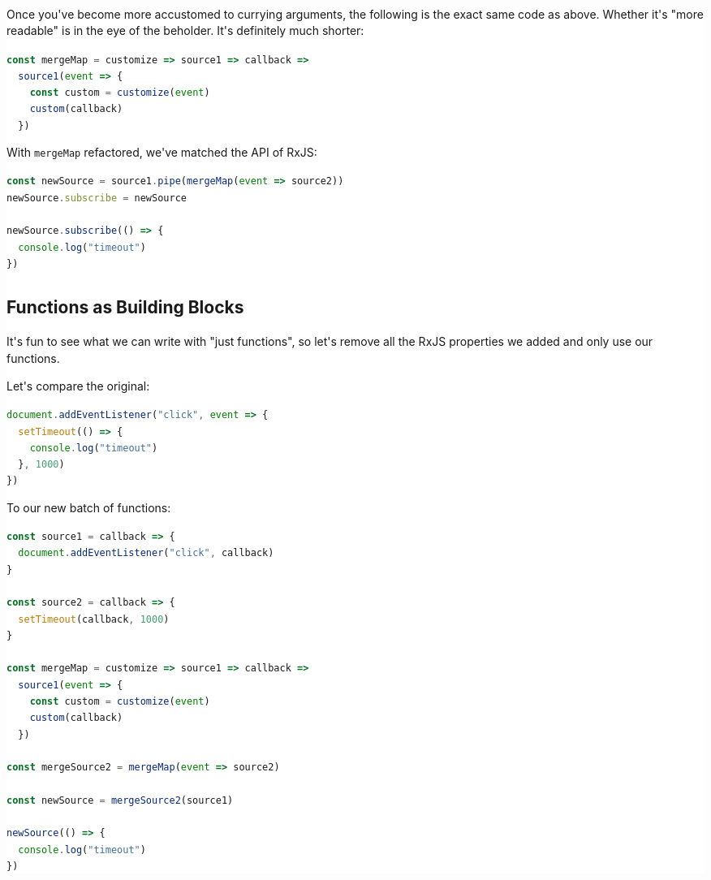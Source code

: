 Once you've become more accustomed to currying arguments, the following is
the exact same code as above. Whether it's "more readable" is in the eye of
the beholder. It's definitely much shorter:

```js
const mergeMap = customize => source1 => callback =>
  source1(event => {
    const custom = customize(event)
    custom(callback)
  })
```

With `mergeMap` refactored, we've matched the API of RxJS:

```js
const newSource = source1.pipe(mergeMap(event => source2))
newSource.subscribe = newSource

newSource.subscribe(() => {
  console.log("timeout")
})
```

## Functions as Building Blocks

It's fun to see what we can write with "just functions", so let's remove all the RxJS
properties we added and only use our functions.

Let's compare the original:

```js
document.addEventListener("click", event => {
  setTimeout(() => {
    console.log("timeout")
  }, 1000)
})
```

To our new batch of functions:

```js
const source1 = callback => {
  document.addEventListener("click", callback)
}

const source2 = callback => {
  setTimeout(callback, 1000)
}

const mergeMap = customize => source1 => callback =>
  source1(event => {
    const custom = customize(event)
    custom(callback)
  })

const mergeSource2 = mergeMap(event => source2)

const newSource = mergeSource2(source1)

newSource(() => {
  console.log("timeout")
})
```

